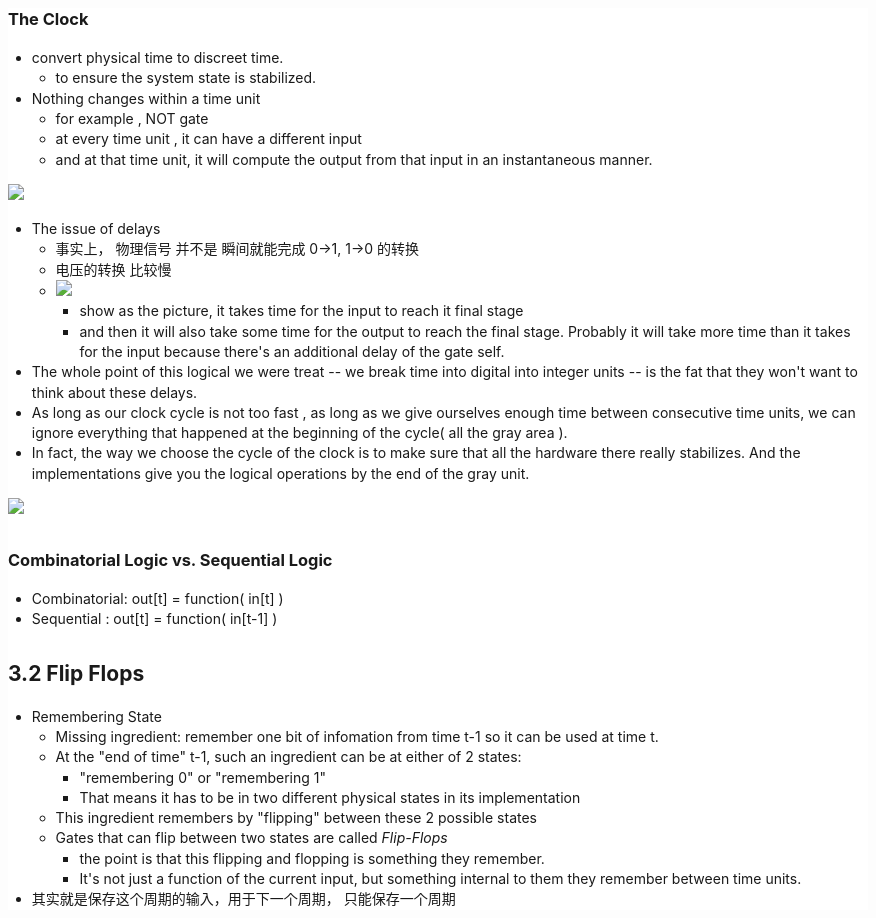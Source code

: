 ### The Clock

 - convert physical time to discreet time.
    - to ensure the system state is stabilized.
 - Nothing changes within a time unit
    - for example , NOT gate
    - at every time unit  , it can have a different input
    - and at that time unit, it will compute the output from that input in an instantaneous manner.

![](../imgs/n2t_clock.png)

 - The issue of delays
    - 事实上， 物理信号 并不是 瞬间就能完成 0->1, 1->0 的转换
    - 电压的转换 比较慢 
    - ![](../imgs/n2t_clock_delay.png)
        - show as the picture, it takes time for the input to reach it final stage
        - and then it will also take some time for the output to reach the final stage. Probably it will take more time than it takes for the input because there's an additional delay of the gate self. 
 - The whole point of this logical we were treat -- we break time into digital into integer units --  is the fat that they won't want to think about these delays. 
 - As long as our clock cycle is not too fast , as long as we give ourselves enough time between consecutive time units, we can ignore everything that happened at the beginning of the cycle( all the gray area ).
 - In fact, the way we choose the cycle of the clock is to make sure that all the hardware there really stabilizes. And the implementations give you the logical operations by the end of the gray unit. 

![](../imgs/n2t_clock_gray_unit.png)

<h2 id="80761b62ccda39c79029f7ec0a9f0f03"></h2>


### Combinatorial Logic vs. Sequential Logic

 - Combinatorial: out[t] = function( in[t] ) 
 - Sequential :   out[t] = function( in[t-1] )

<h2 id="700b1182938e9242255f9bf7360ca646"></h2>


## 3.2 Flip Flops

 - Remembering State
    - Missing ingredient: remember one bit of infomation from time t-1 so it can be used at time t.
    - At the "end of time" t-1, such an ingredient can be at either of 2 states:
        - "remembering 0" or "remembering 1"
        - That means it has to be in two different physical states in its implementation
    - This ingredient remembers by "flipping" between these 2 possible states
    - Gates that can flip between two states are called *Flip-Flops*
        - the point is that this flipping and flopping is something they remember.
        - It's not just a function of the current input, but something internal to them they remember  between time units.
 - 其实就是保存这个周期的输入，用于下一个周期， 只能保存一个周期
